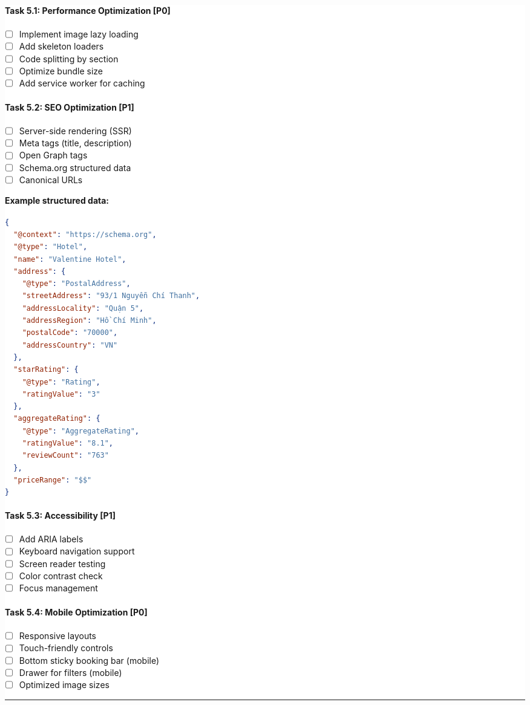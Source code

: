 #### **Task 5.1: Performance Optimization** [P0]
- [ ] Implement image lazy loading
- [ ] Add skeleton loaders
- [ ] Code splitting by section
- [ ] Optimize bundle size
- [ ] Add service worker for caching

#### **Task 5.2: SEO Optimization** [P1]
- [ ] Server-side rendering (SSR)
- [ ] Meta tags (title, description)
- [ ] Open Graph tags
- [ ] Schema.org structured data
- [ ] Canonical URLs

**Example structured data:**
```json
{
  "@context": "https://schema.org",
  "@type": "Hotel",
  "name": "Valentine Hotel",
  "address": {
    "@type": "PostalAddress",
    "streetAddress": "93/1 Nguyễn Chí Thanh",
    "addressLocality": "Quận 5",
    "addressRegion": "Hồ Chí Minh",
    "postalCode": "70000",
    "addressCountry": "VN"
  },
  "starRating": {
    "@type": "Rating",
    "ratingValue": "3"
  },
  "aggregateRating": {
    "@type": "AggregateRating",
    "ratingValue": "8.1",
    "reviewCount": "763"
  },
  "priceRange": "$$"
}
```

#### **Task 5.3: Accessibility** [P1]
- [ ] Add ARIA labels
- [ ] Keyboard navigation support
- [ ] Screen reader testing
- [ ] Color contrast check
- [ ] Focus management

#### **Task 5.4: Mobile Optimization** [P0]
- [ ] Responsive layouts
- [ ] Touch-friendly controls
- [ ] Bottom sticky booking bar (mobile)
- [ ] Drawer for filters (mobile)
- [ ] Optimized image sizes

---